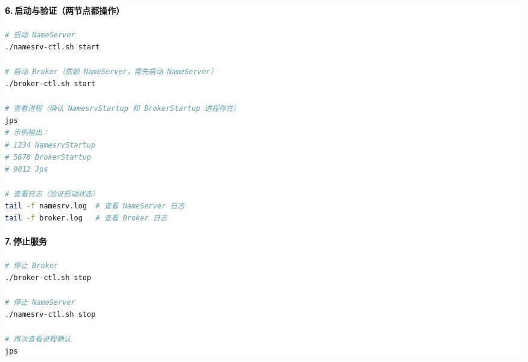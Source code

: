 #### **6. 启动与验证**（两节点都操作）

```bash
# 启动 NameServer
./namesrv-ctl.sh start

# 启动 Broker（依赖 NameServer，需先启动 NameServer）
./broker-ctl.sh start

# 查看进程（确认 NamesrvStartup 和 BrokerStartup 进程存在）
jps
# 示例输出：
# 1234 NamesrvStartup
# 5678 BrokerStartup
# 9012 Jps

# 查看日志（验证启动状态）
tail -f namesrv.log  # 查看 NameServer 日志
tail -f broker.log   # 查看 Broker 日志
```

#### **7. 停止服务**

```bash
# 停止 Broker
./broker-ctl.sh stop

# 停止 NameServer
./namesrv-ctl.sh stop

# 再次查看进程确认
jps
```



